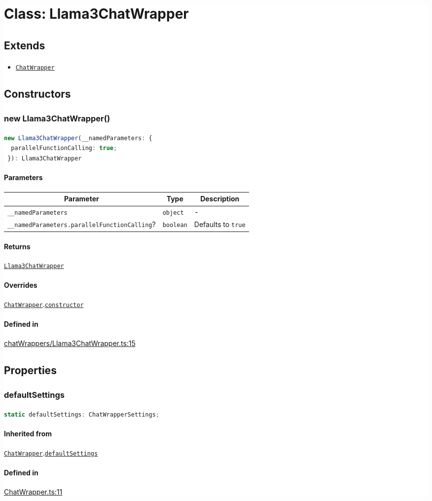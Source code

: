 # Class: Llama3ChatWrapper

## Extends

- [`ChatWrapper`](ChatWrapper.md)

## Constructors

### new Llama3ChatWrapper()

```ts
new Llama3ChatWrapper(__namedParameters: {
  parallelFunctionCalling: true;
 }): Llama3ChatWrapper
```

#### Parameters

| Parameter | Type | Description |
| ------ | ------ | ------ |
| `__namedParameters` | `object` | - |
| `__namedParameters.parallelFunctionCalling`? | `boolean` | Defaults to `true` |

#### Returns

[`Llama3ChatWrapper`](Llama3ChatWrapper.md)

#### Overrides

[`ChatWrapper`](ChatWrapper.md).[`constructor`](ChatWrapper.md#constructors)

#### Defined in

[chatWrappers/Llama3ChatWrapper.ts:15](https://github.com/withcatai/node-llama-cpp/blob/6405ee945e792651123189aae2612212095765b6/src/chatWrappers/Llama3ChatWrapper.ts#L15)

## Properties

### defaultSettings

```ts
static defaultSettings: ChatWrapperSettings;
```

#### Inherited from

[`ChatWrapper`](ChatWrapper.md).[`defaultSettings`](ChatWrapper.md#defaultsettings)

#### Defined in

[ChatWrapper.ts:11](https://github.com/withcatai/node-llama-cpp/blob/6405ee945e792651123189aae2612212095765b6/src/ChatWrapper.ts#L11)
